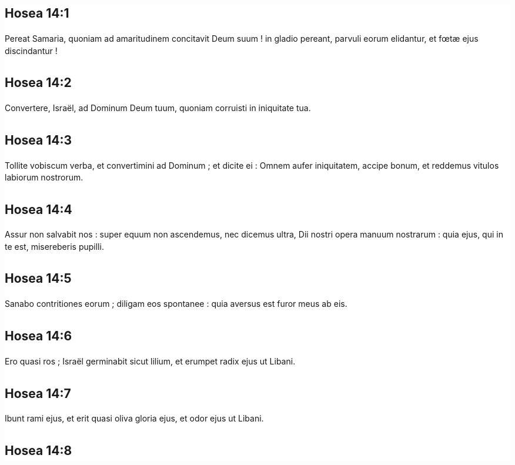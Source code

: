 
<a id="org1258548"></a>

## Hosea 14:1

Pereat Samaria, quoniam ad amaritudinem concitavit Deum suum !  in gladio pereant,  parvuli eorum elidantur,  et fœtæ ejus discindantur ! 


<a id="org48cf899"></a>

## Hosea 14:2

Convertere, Israël, ad Dominum Deum tuum,  quoniam corruisti in iniquitate tua. 


<a id="orgdece73b"></a>

## Hosea 14:3

Tollite vobiscum verba,  et convertimini ad Dominum ; et dicite ei :  Omnem aufer iniquitatem, accipe bonum,  et reddemus vitulos labiorum nostrorum. 


<a id="orgd7ed05b"></a>

## Hosea 14:4

Assur non salvabit nos :  super equum non ascendemus,  nec dicemus ultra, Dii nostri opera manuum nostrarum :  quia ejus, qui in te est, misereberis pupilli. 


<a id="orgea82c1c"></a>

## Hosea 14:5

Sanabo contritiones eorum ;  diligam eos spontanee :  quia aversus est furor meus ab eis. 


<a id="orgaede252"></a>

## Hosea 14:6

Ero quasi ros ;  Israël germinabit sicut lilium,  et erumpet radix ejus ut Libani. 


<a id="orgc3b53ce"></a>

## Hosea 14:7

Ibunt rami ejus,  et erit quasi oliva gloria ejus,  et odor ejus ut Libani. 


<a id="org3c38161"></a>

## Hosea 14:8
